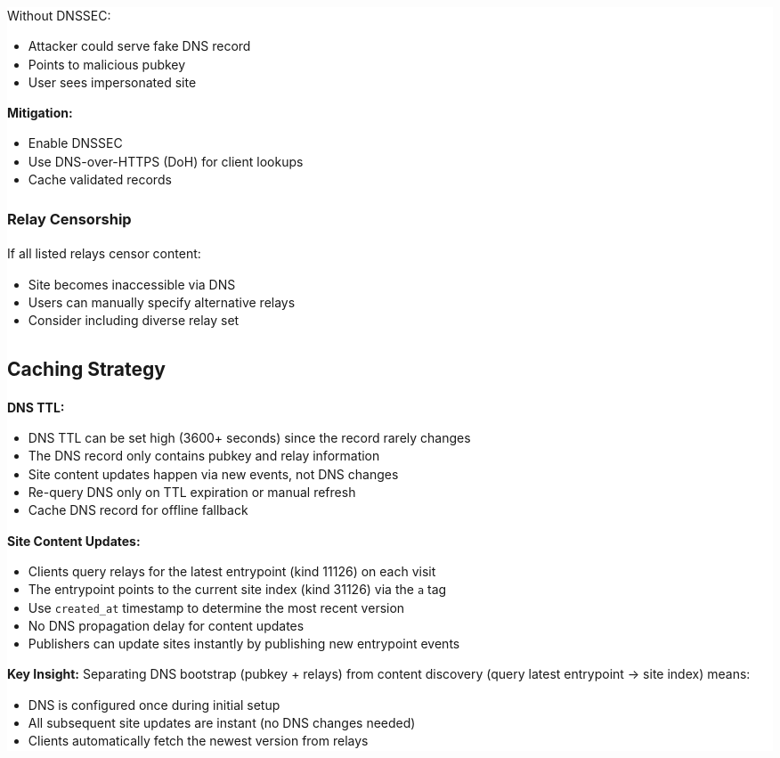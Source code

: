 Without DNSSEC:

- Attacker could serve fake DNS record
- Points to malicious pubkey
- User sees impersonated site

**Mitigation:**

- Enable DNSSEC
- Use DNS-over-HTTPS (DoH) for client lookups
- Cache validated records

### Relay Censorship

If all listed relays censor content:

- Site becomes inaccessible via DNS
- Users can manually specify alternative relays
- Consider including diverse relay set

## Caching Strategy

**DNS TTL:**

- DNS TTL can be set high (3600+ seconds) since the record rarely changes
- The DNS record only contains pubkey and relay information
- Site content updates happen via new events, not DNS changes
- Re-query DNS only on TTL expiration or manual refresh
- Cache DNS record for offline fallback

**Site Content Updates:**

- Clients query relays for the latest entrypoint (kind 11126) on each visit
- The entrypoint points to the current site index (kind 31126) via the `a` tag
- Use `created_at` timestamp to determine the most recent version
- No DNS propagation delay for content updates
- Publishers can update sites instantly by publishing new entrypoint events

**Key Insight:** Separating DNS bootstrap (pubkey + relays) from content discovery (query latest entrypoint → site index) means:

- DNS is configured once during initial setup
- All subsequent site updates are instant (no DNS changes needed)
- Clients automatically fetch the newest version from relays
